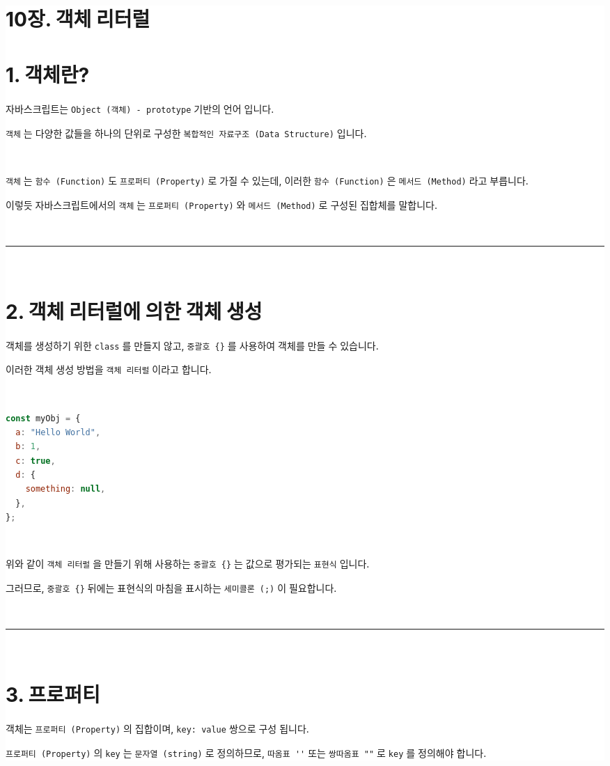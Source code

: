 # 10장. 객체 리터럴

# 1. 객체란?

자바스크립트는 `Object (객체) - prototype` 기반의 언어 입니다.

`객체` 는 다양한 값들을 하나의 단위로 구성한 `복합적인 자료구조 (Data Structure)` 입니다.

<br />

`객체` 는 `함수 (Function)` 도 `프로퍼티 (Property)` 로 가질 수 있는데, 이러한 `함수 (Function)` 은 `메서드 (Method)` 라고 부릅니다.

이렇듯 자바스크립트에서의 `객체` 는 `프로퍼티 (Property)` 와 `메서드 (Method)` 로 구성된 집합체를 말합니다.



<br /><hr /><br />



# 2. 객체 리터럴에 의한 객체 생성

객체를 생성하기 위한 `class` 를 만들지 않고, `중괄호 {}` 를 사용하여 객체를 만들 수 있습니다.

이러한 객체 생성 방법을 `객체 리터럴` 이라고 합니다.

<br />

```javascript
const myObj = {
  a: "Hello World",
  b: 1,
  c: true,
  d: {
    something: null,
  },
};
```

<br />

위와 같이 `객체 리터럴` 을 만들기 위해 사용하는 `중괄호 {}` 는 값으로 평가되는 `표현식` 입니다.

그러므로, `중괄호 {}` 뒤에는 표현식의 마침을 표시하는 `세미콜론 (;)` 이 필요합니다.



<br /><hr /><br />



# 3. 프로퍼티

객체는 `프로퍼티 (Property)` 의 집합이며, `key: value` 쌍으로 구성 됩니다.

`프로퍼티 (Property)` 의 `key` 는 `문자열 (string)` 로 정의하므로, `따옴표 ''` 또는 `쌍따옴표 ""` 로 `key` 를 정의해야 합니다.
